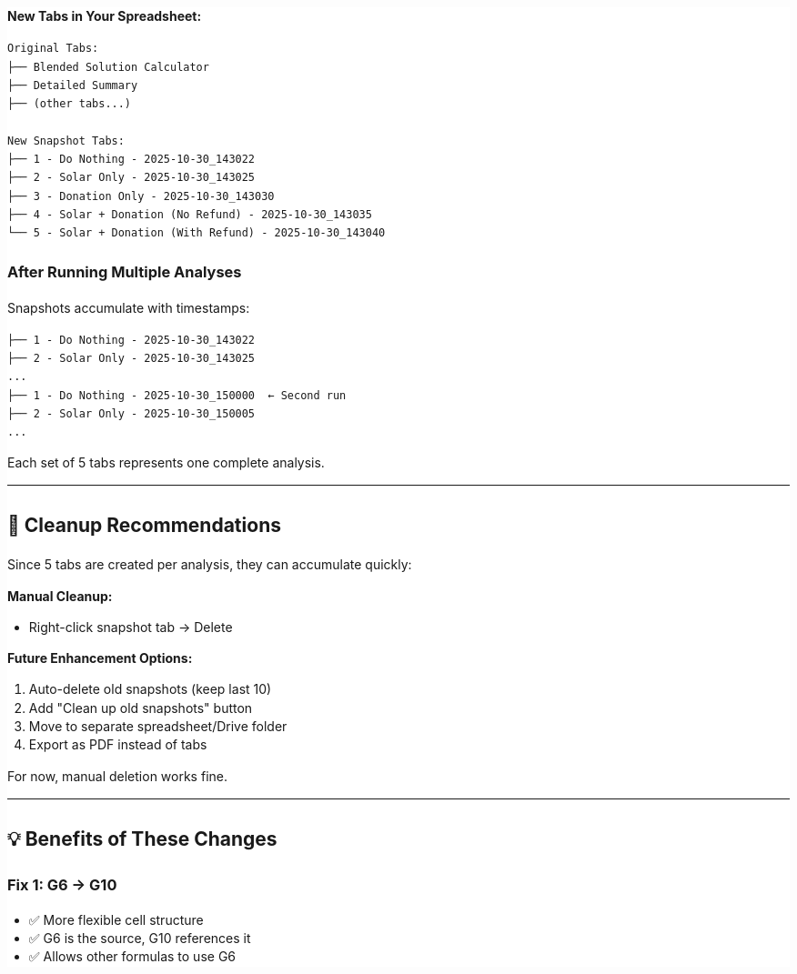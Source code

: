 **New Tabs in Your Spreadsheet:**
```
Original Tabs:
├── Blended Solution Calculator
├── Detailed Summary
├── (other tabs...)

New Snapshot Tabs:
├── 1 - Do Nothing - 2025-10-30_143022
├── 2 - Solar Only - 2025-10-30_143025
├── 3 - Donation Only - 2025-10-30_143030
├── 4 - Solar + Donation (No Refund) - 2025-10-30_143035
└── 5 - Solar + Donation (With Refund) - 2025-10-30_143040
```

### After Running Multiple Analyses

Snapshots accumulate with timestamps:
```
├── 1 - Do Nothing - 2025-10-30_143022
├── 2 - Solar Only - 2025-10-30_143025
...
├── 1 - Do Nothing - 2025-10-30_150000  ← Second run
├── 2 - Solar Only - 2025-10-30_150005
...
```

Each set of 5 tabs represents one complete analysis.

---

## 🧹 Cleanup Recommendations

Since 5 tabs are created per analysis, they can accumulate quickly:

**Manual Cleanup:**
- Right-click snapshot tab → Delete

**Future Enhancement Options:**
1. Auto-delete old snapshots (keep last 10)
2. Add "Clean up old snapshots" button
3. Move to separate spreadsheet/Drive folder
4. Export as PDF instead of tabs

For now, manual deletion works fine.

---

## 💡 Benefits of These Changes

### Fix 1: G6 → G10
- ✅ More flexible cell structure
- ✅ G6 is the source, G10 references it
- ✅ Allows other formulas to use G6
